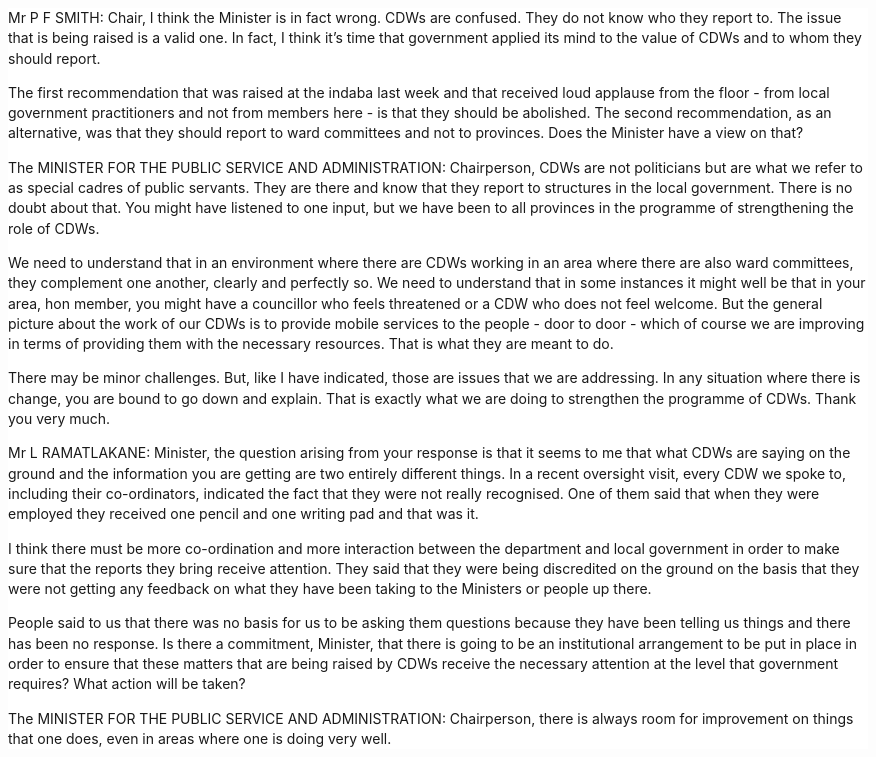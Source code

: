Mr P F SMITH: Chair, I think the Minister is in fact wrong. CDWs are
confused. They do not know who they report to. The issue that is being
raised is a valid one. In fact, I think it’s time that government applied
its mind to the value of CDWs and to whom they should report.

The first recommendation that was raised at the indaba last week and that
received loud applause from the floor - from local government practitioners
and not from members here - is that they should be abolished. The second
recommendation, as an alternative, was that they should report to ward
committees and not to provinces. Does the Minister have a view on that?

The MINISTER FOR THE PUBLIC SERVICE AND ADMINISTRATION: Chairperson, CDWs
are not politicians but are what we refer to as special cadres of public
servants. They are there and know that they report to structures in the
local government. There is no doubt about that. You might have listened to
one input, but we have been to all provinces in the programme of
strengthening the role of CDWs.

We need to understand that in an environment where there are CDWs working
in an area where there are also ward committees, they complement one
another, clearly and perfectly so. We need to understand that in some
instances it might well be that in your area, hon member, you might have a
councillor who feels threatened or a CDW who does not feel welcome. But the
general picture about the work of our CDWs is to provide mobile services to
the people - door to door - which of course we are improving in terms of
providing them with the necessary resources. That is what they are meant to
do.

There may be minor challenges. But, like I have indicated, those are issues
that we are addressing. In any situation where there is change, you are
bound to go down and explain. That is exactly what we are doing to
strengthen the programme of CDWs. Thank you very much.

Mr L RAMATLAKANE: Minister, the question arising from your response is that
it seems to me that what CDWs are saying on the ground and the information
you are getting are two entirely different things. In a recent oversight
visit, every CDW we spoke to, including their co-ordinators, indicated the
fact that they were not really recognised. One of them said that when they
were employed they received one pencil and one writing pad and that was it.


I think there must be more co-ordination and more interaction between the
department and local government in order to make sure that the reports they
bring receive attention. They said that they were being discredited on the
ground on the basis that they were not getting any feedback on what they
have been taking to the Ministers or people up there.

People said to us that there was no basis for us to be asking them
questions because they have been telling us things and there has been no
response. Is there a commitment, Minister, that there is going to be an
institutional arrangement to be put in place in order to ensure that these
matters that are being raised by CDWs receive the necessary attention at
the level that government requires? What action will be taken?

The MINISTER FOR THE PUBLIC SERVICE AND ADMINISTRATION: Chairperson, there
is always room for improvement on things that one does, even in areas where
one is doing very well.
